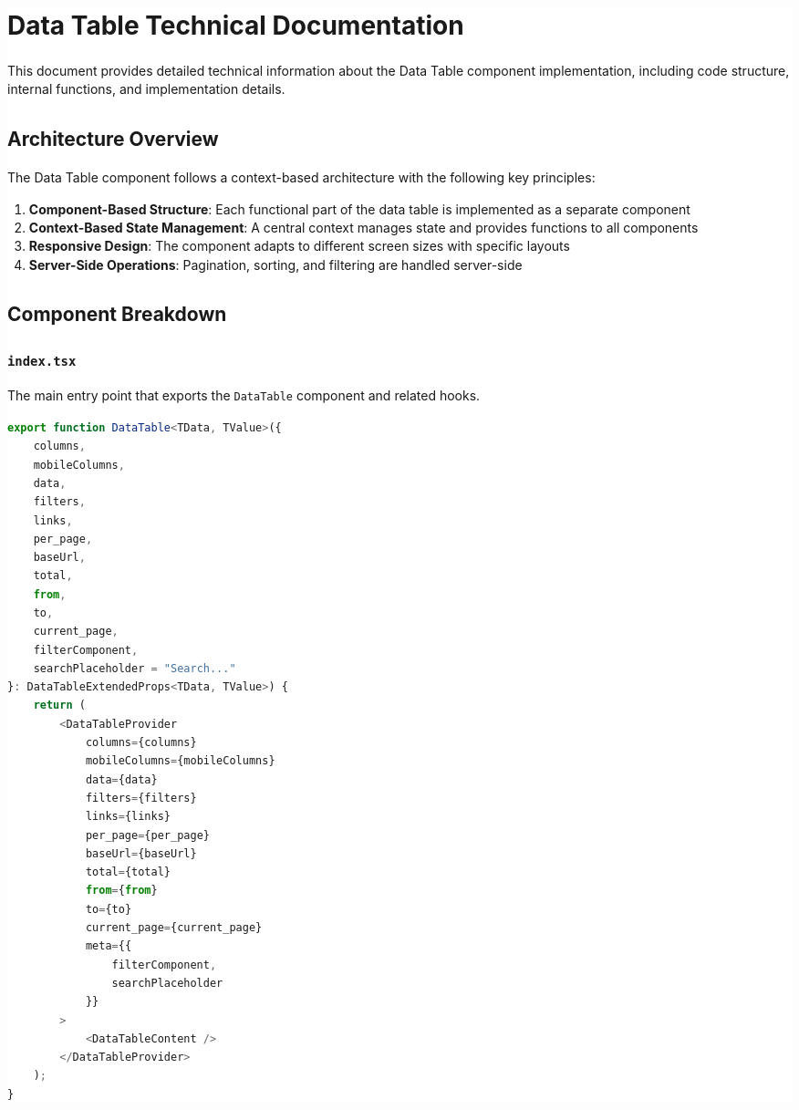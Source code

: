 # Data Table Technical Documentation

This document provides detailed technical information about the Data Table component implementation, including code structure, internal functions, and implementation details.

## Architecture Overview

The Data Table component follows a context-based architecture with the following key principles:

1. **Component-Based Structure**: Each functional part of the data table is implemented as a separate component
2. **Context-Based State Management**: A central context manages state and provides functions to all components
3. **Responsive Design**: The component adapts to different screen sizes with specific layouts
4. **Server-Side Operations**: Pagination, sorting, and filtering are handled server-side

## Component Breakdown

### `index.tsx`

The main entry point that exports the `DataTable` component and related hooks.

```typescript
export function DataTable<TData, TValue>({
    columns,
    mobileColumns,
    data,
    filters,
    links,
    per_page,
    baseUrl,
    total,
    from,
    to,
    current_page,
    filterComponent,
    searchPlaceholder = "Search..."
}: DataTableExtendedProps<TData, TValue>) {
    return (
        <DataTableProvider
            columns={columns}
            mobileColumns={mobileColumns}
            data={data}
            filters={filters}
            links={links}
            per_page={per_page}
            baseUrl={baseUrl}
            total={total}
            from={from}
            to={to}
            current_page={current_page}
            meta={{
                filterComponent,
                searchPlaceholder
            }}
        >
            <DataTableContent />
        </DataTableProvider>
    );
}
```

